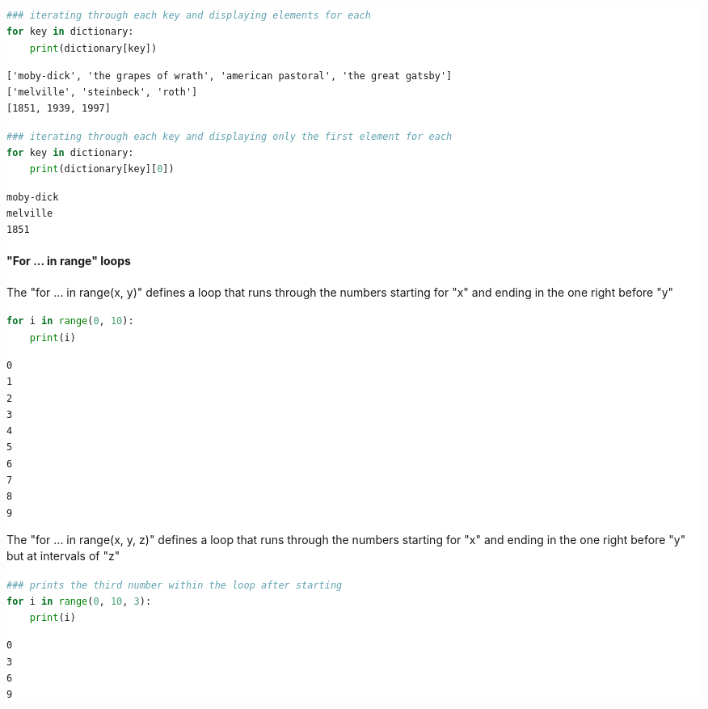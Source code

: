 

```python
### iterating through each key and displaying elements for each
for key in dictionary:
    print(dictionary[key])
```

    ['moby-dick', 'the grapes of wrath', 'american pastoral', 'the great gatsby']
    ['melville', 'steinbeck', 'roth']
    [1851, 1939, 1997]



```python
### iterating through each key and displaying only the first element for each
for key in dictionary:
    print(dictionary[key][0])
```

    moby-dick
    melville
    1851


#### "For ... in range" loops

The "for ... in range(x, y)" defines a loop that runs through the numbers starting for "x" and ending in the one right before "y"


```python
for i in range(0, 10):
    print(i)
```

    0
    1
    2
    3
    4
    5
    6
    7
    8
    9


The "for ... in range(x, y, z)" defines a loop that runs through the numbers starting for "x" and ending in the one right before "y" but at intervals of "z"


```python
### prints the third number within the loop after starting
for i in range(0, 10, 3):
    print(i)
```

    0
    3
    6
    9
